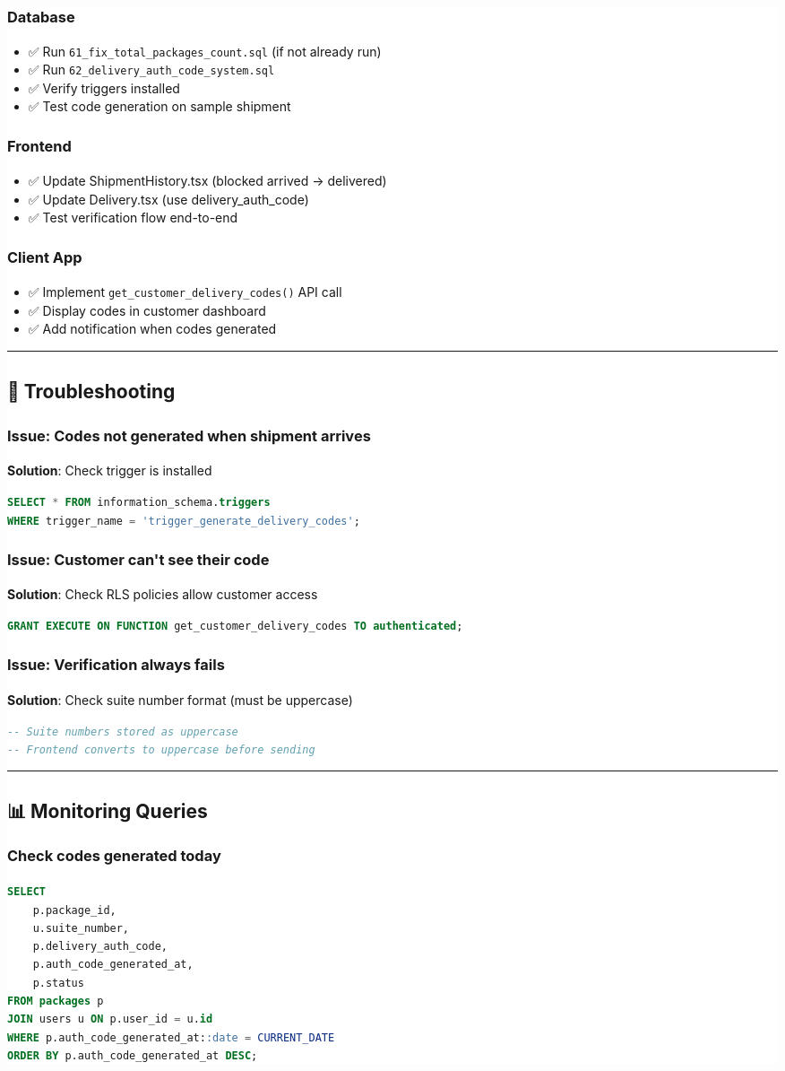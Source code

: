 ### Database
- ✅ Run `61_fix_total_packages_count.sql` (if not already run)
- ✅ Run `62_delivery_auth_code_system.sql`
- ✅ Verify triggers installed
- ✅ Test code generation on sample shipment

### Frontend
- ✅ Update ShipmentHistory.tsx (blocked arrived → delivered)
- ✅ Update Delivery.tsx (use delivery_auth_code)
- ✅ Test verification flow end-to-end

### Client App
- ✅ Implement `get_customer_delivery_codes()` API call
- ✅ Display codes in customer dashboard
- ✅ Add notification when codes generated

---

## 🐛 Troubleshooting

### Issue: Codes not generated when shipment arrives
**Solution**: Check trigger is installed
```sql
SELECT * FROM information_schema.triggers 
WHERE trigger_name = 'trigger_generate_delivery_codes';
```

### Issue: Customer can't see their code
**Solution**: Check RLS policies allow customer access
```sql
GRANT EXECUTE ON FUNCTION get_customer_delivery_codes TO authenticated;
```

### Issue: Verification always fails
**Solution**: Check suite number format (must be uppercase)
```sql
-- Suite numbers stored as uppercase
-- Frontend converts to uppercase before sending
```

---

## 📊 Monitoring Queries

### Check codes generated today
```sql
SELECT 
    p.package_id,
    u.suite_number,
    p.delivery_auth_code,
    p.auth_code_generated_at,
    p.status
FROM packages p
JOIN users u ON p.user_id = u.id
WHERE p.auth_code_generated_at::date = CURRENT_DATE
ORDER BY p.auth_code_generated_at DESC;
```
